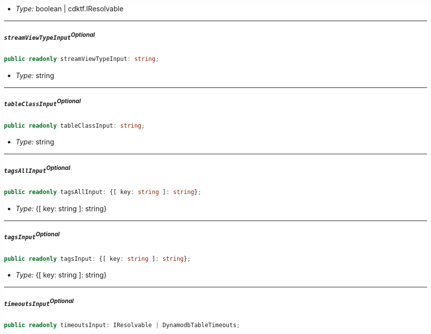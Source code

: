 - *Type:* boolean | cdktf.IResolvable

---

##### `streamViewTypeInput`<sup>Optional</sup> <a name="streamViewTypeInput" id="@cdktf/aws-cdk.dynamodbTable.DynamodbTable.property.streamViewTypeInput"></a>

```typescript
public readonly streamViewTypeInput: string;
```

- *Type:* string

---

##### `tableClassInput`<sup>Optional</sup> <a name="tableClassInput" id="@cdktf/aws-cdk.dynamodbTable.DynamodbTable.property.tableClassInput"></a>

```typescript
public readonly tableClassInput: string;
```

- *Type:* string

---

##### `tagsAllInput`<sup>Optional</sup> <a name="tagsAllInput" id="@cdktf/aws-cdk.dynamodbTable.DynamodbTable.property.tagsAllInput"></a>

```typescript
public readonly tagsAllInput: {[ key: string ]: string};
```

- *Type:* {[ key: string ]: string}

---

##### `tagsInput`<sup>Optional</sup> <a name="tagsInput" id="@cdktf/aws-cdk.dynamodbTable.DynamodbTable.property.tagsInput"></a>

```typescript
public readonly tagsInput: {[ key: string ]: string};
```

- *Type:* {[ key: string ]: string}

---

##### `timeoutsInput`<sup>Optional</sup> <a name="timeoutsInput" id="@cdktf/aws-cdk.dynamodbTable.DynamodbTable.property.timeoutsInput"></a>

```typescript
public readonly timeoutsInput: IResolvable | DynamodbTableTimeouts;
```
